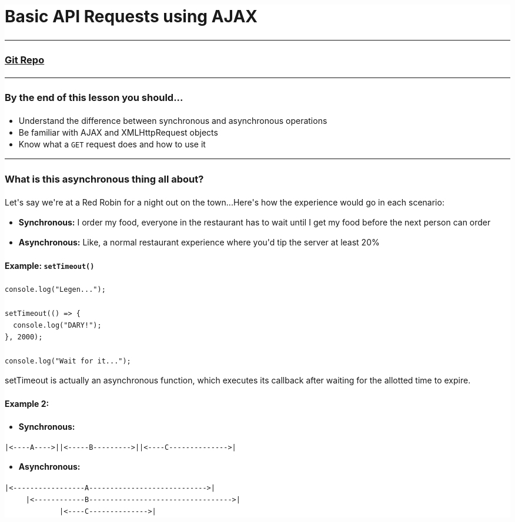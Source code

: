 # Basic API Requests using AJAX

---

### [Git Repo](https://github.com/letakeane/ajax-practice.git)

---

### By the end of this lesson you should...

* Understand the difference between synchronous and asynchronous operations
* Be familiar with AJAX and XMLHttpRequest objects
* Know what a `GET` request does and how to use it

---

### What is this asynchronous thing all about?

Let's say we're at a Red Robin for a night out on the town...Here's how the experience would go in each scenario:

* **Synchronous:** I order my food, everyone in the restaurant has to wait until I get my food before the next person can order

* **Asynchronous:** Like, a normal restaurant experience where you'd tip the server at least 20%


#### Example: `setTimeout()`

```
console.log("Legen...");

setTimeout(() => {
  console.log("DARY!");
}, 2000);

console.log("Wait for it...");
```

setTimeout is actually an asynchronous function, which executes its callback after waiting for the allotted time to expire.

#### Example 2:

* **Synchronous:**

```
|<----A---->||<-----B--------->||<----C-------------->|
```

* **Asynchronous:**
```
|<-----------------A---------------------------->|
     |<------------B---------------------------------->|
             |<----C-------------->|

```
